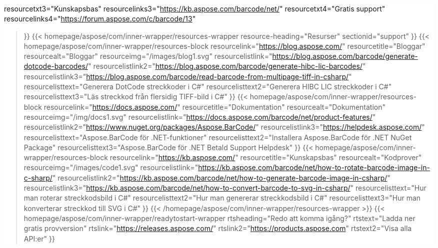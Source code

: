resourcetxt3="Kunskapsbas"
resourcelinks3="https://kb.aspose.com/barcode/net/"
resourcetxt4="Gratis support"
resourcelinks4="https://forum.aspose.com/c/barcode/13"
>}}
{{< homepage/aspose/com/inner-wrapper/resources-wrapper
resource-heading="Resurser"
sectionid="support"
>}}
{{< homepage/aspose/com/inner-wrapper/resources-block
resourcelink="https://blog.aspose.com/"
resourcetitle="Bloggar"
resourcealt="Bloggar"
resourceimg="/images/blog1.svg"
resourcelistlink="https://blog.aspose.com/barcode/generate-dotcode-barcodes/"
resourcelistlink2="https://blog.aspose.com/barcode/generate-hibc-lic-barcodes/"
resourcelistlink3="https://blog.aspose.com/barcode/read-barcode-from-multipage-tiff-in-csharp/"
resourcelisttext="Generera DotCode streckkoder i C#"
resourcelisttext2="Generera HIBC LIC streckkoder i C#"
resourcelisttext3="Läs streckkod från flersidig TIFF-bild i C#" 
>}}
{{< homepage/aspose/com/inner-wrapper/resources-block
resourcelink="https://docs.aspose.com/"
resourcetitle="Dokumentation"
resourcealt="Dokumentation"
resourceimg="/img/docs1.svg"
resourcelistlink="https://docs.aspose.com/barcode/net/product-features/"
resourcelistlink2="https://www.nuget.org/packages/Aspose.BarCode/"
resourcelistlink3="https://helpdesk.aspose.com/"
resourcelisttext="Aspose.BarCode för .NET-funktioner"
resourcelisttext2="Installera Aspose.BarCode för .NET NuGet Package"
resourcelisttext3="Aspose.BarCode för .NET Betald Support Helpdesk" 
>}}
{{< homepage/aspose/com/inner-wrapper/resources-block
resourcelink="https://kb.aspose.com/"
resourcetitle="Kunskapsbas"
resourcealt="Kodprover"
resourceimg="/images/code1.svg"
resourcelistlink="https://kb.aspose.com/barcode/net/how-to-rotate-barcode-image-in-c-sharp/"
resourcelistlink2="https://kb.aspose.com/barcode/net/how-to-generate-barcode-image-in-csharp/"
resourcelistlink3="https://kb.aspose.com/barcode/net/how-to-convert-barcode-to-svg-in-csharp/"
resourcelisttext="Hur man roterar streckkodsbild i C#"
resourcelisttext2="Hur man genererar streckkodsbild i C#"
resourcelisttext3="Hur man konverterar streckkod till SVG i C#" 
>}}
{{< /homepage/aspose/com/inner-wrapper/resources-wrapper >}}
{{< homepage/aspose/com/inner-wrapper/readytostart-wrapper 
rtsheading="Redo att komma igång?" 
rtstext="Ladda ner gratis provversion" 
rtslink="https://releases.aspose.com/" 
rtslink2="https://products.aspose.com" 
rtstext2="Visa alla API:er" 
>}}
